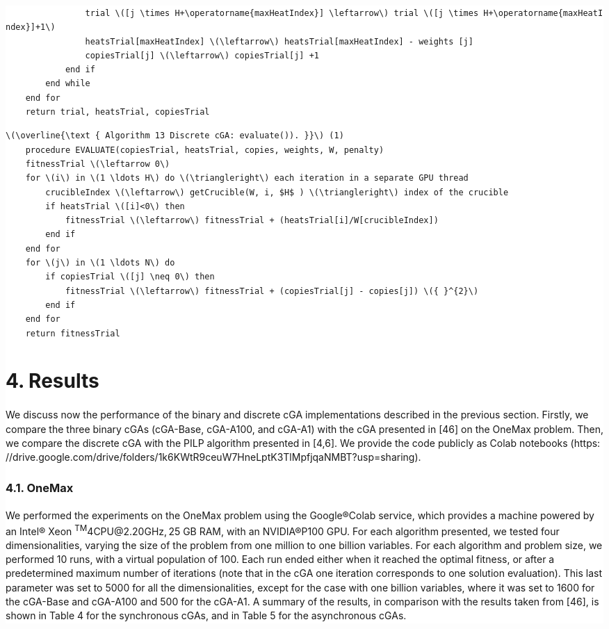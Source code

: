 ```
                trial \([j \times H+\operatorname{maxHeatIndex}] \leftarrow\) trial \([j \times H+\operatorname{maxHeatIndex}]+1\)
                heatsTrial[maxHeatIndex] \(\leftarrow\) heatsTrial[maxHeatIndex] - weights [j]
                copiesTrial[j] \(\leftarrow\) copiesTrial[j] +1
            end if
        end while
    end for
    return trial, heatsTrial, copiesTrial
```

```
\(\overline{\text { Algorithm 13 Discrete cGA: evaluate()). }}\) (1)
    procedure EVALUATE(copiesTrial, heatsTrial, copies, weights, W, penalty)
    fitnessTrial \(\leftarrow 0\)
    for \(i\) in \(1 \ldots H\) do \(\triangleright\) each iteration in a separate GPU thread
        crucibleIndex \(\leftarrow\) getCrucible(W, i, $H$ ) \(\triangleright\) index of the crucible
        if heatsTrial \([i]<0\) then
            fitnessTrial \(\leftarrow\) fitnessTrial + (heatsTrial[i]/W[crucibleIndex])
        end if
    end for
    for \(j\) in \(1 \ldots N\) do
        if copiesTrial \([j] \neq 0\) then
            fitnessTrial \(\leftarrow\) fitnessTrial + (copiesTrial[j] - copies[j]) \({ }^{2}\)
        end if
    end for
    return fitnessTrial
```


# 4. Results 

We discuss now the performance of the binary and discrete cGA implementations described in the previous section. Firstly, we compare the three binary cGAs (cGA-Base, cGA-A100, and cGA-A1) with the cGA presented in [46] on the OneMax problem. Then, we compare the discrete cGA with the PILP algorithm presented in [4,6]. We provide the code publicly as Colab notebooks (https: //drive.google.com/drive/folders/1k6KWtR9ceuW7HneLptK3TlMpfjqaNMBT?usp=sharing).

### 4.1. OneMax

We performed the experiments on the OneMax problem using the Google®Colab service, which provides a machine powered by an Intel® Xeon ${ }^{\mathrm{TM}} 4 \mathrm{CPU} @ 2.20 \mathrm{GHz}, 25 \mathrm{~GB}$ RAM, with an NVIDIA®P100 GPU. For each algorithm presented, we tested four dimensionalities, varying the size of the problem from one million to one billion variables. For each algorithm and problem size, we performed 10 runs, with a virtual population of 100. Each run ended either when it reached the optimal fitness, or after a predetermined maximum number of iterations (note that in the cGA one iteration corresponds to one solution evaluation). This last parameter was set to 5000 for all the dimensionalities, except for the case with one billion variables, where it was set to 1600 for the cGA-Base and cGA-A100 and 500 for the cGA-A1. A summary of the results, in comparison with the results taken from [46], is shown in Table 4 for the synchronous cGAs, and in Table 5 for the asynchronous cGAs.
